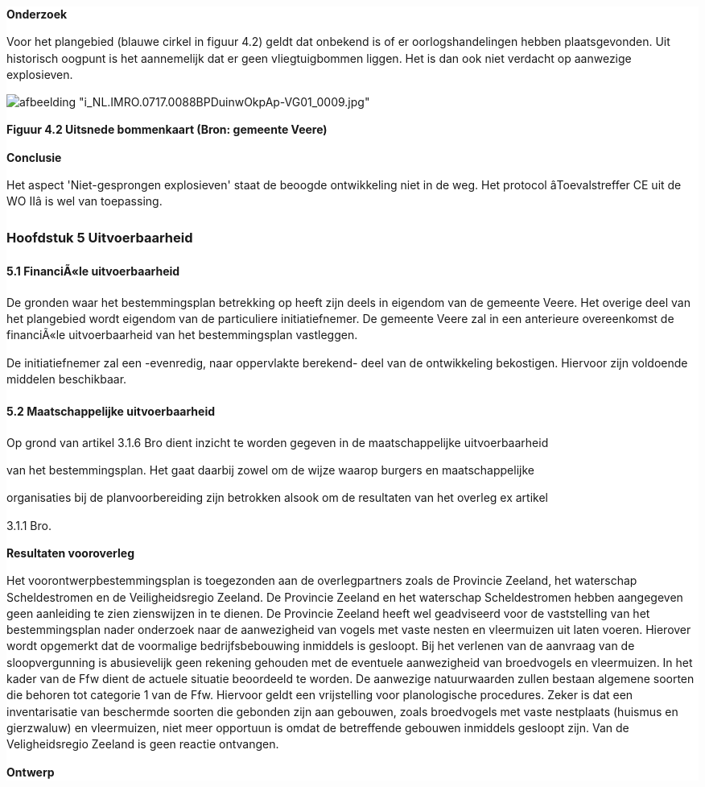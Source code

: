 **Onderzoek**

Voor het plangebied (blauwe cirkel in figuur 4\.2\) geldt dat onbekend is of er oorlogshandelingen hebben plaatsgevonden. Uit historisch oogpunt is het aannemelijk dat er geen vliegtuigbommen liggen. Het is dan ook niet verdacht op aanwezige explosieven.

![afbeelding "i_NL.IMRO.0717.0088BPDuinwOkpAp-VG01_0009.jpg"](i_NL.IMRO.0717.0088BPDuinwOkpAp-VG01_0009.jpg)

**Figuur 4\.2 Uitsnede bommenkaart (Bron: gemeente Veere)**

**Conclusie**

Het aspect 'Niet\-gesprongen explosieven' staat de beoogde ontwikkeling niet in de weg. Het protocol âToevalstreffer CE uit de WO IIâ is wel van toepassing.

### Hoofdstuk 5 Uitvoerbaarheid

#### 5\.1 FinanciÃ«le uitvoerbaarheid

De gronden waar het bestemmingsplan betrekking op heeft zijn deels in eigendom van de gemeente Veere. Het overige deel van het plangebied wordt eigendom van de particuliere initiatiefnemer. De gemeente Veere zal in een anterieure overeenkomst de financiÃ«le uitvoerbaarheid van het bestemmingsplan vastleggen.

De initiatiefnemer zal een \-evenredig, naar oppervlakte berekend\- deel van de ontwikkeling bekostigen. Hiervoor zijn voldoende middelen beschikbaar.

#### 5\.2 Maatschappelijke uitvoerbaarheid

Op grond van artikel 3\.1\.6 Bro dient inzicht te worden gegeven in de maatschappelijke uitvoerbaarheid

van het bestemmingsplan. Het gaat daarbij zowel om de wijze waarop burgers en maatschappelijke

organisaties bij de planvoorbereiding zijn betrokken alsook om de resultaten van het overleg ex artikel

3\.1\.1 Bro.

**Resultaten vooroverleg**

Het voorontwerpbestemmingsplan is toegezonden aan de overlegpartners zoals de Provincie Zeeland, het waterschap Scheldestromen en de Veiligheidsregio Zeeland. De Provincie Zeeland en het waterschap Scheldestromen hebben aangegeven geen aanleiding te zien zienswijzen in te dienen. De Provincie Zeeland heeft wel geadviseerd voor de vaststelling van het bestemmingsplan nader onderzoek naar de aanwezigheid van vogels met vaste nesten en vleermuizen uit laten voeren. Hierover wordt opgemerkt dat de voormalige bedrijfsbebouwing inmiddels is gesloopt. Bij het verlenen van de aanvraag van de sloopvergunning is abusievelijk geen rekening gehouden met de eventuele aanwezigheid van broedvogels en vleermuizen. In het kader van de Ffw dient de actuele situatie beoordeeld te worden. De aanwezige natuurwaarden zullen bestaan algemene soorten die behoren tot categorie 1 van de Ffw. Hiervoor geldt een vrijstelling voor planologische procedures. Zeker is dat een inventarisatie van beschermde soorten die gebonden zijn aan gebouwen, zoals broedvogels met vaste nestplaats (huismus en gierzwaluw) en vleermuizen, niet meer opportuun is omdat de betreffende gebouwen inmiddels gesloopt zijn. Van de Veligheidsregio Zeeland is geen reactie ontvangen.

**Ontwerp**
